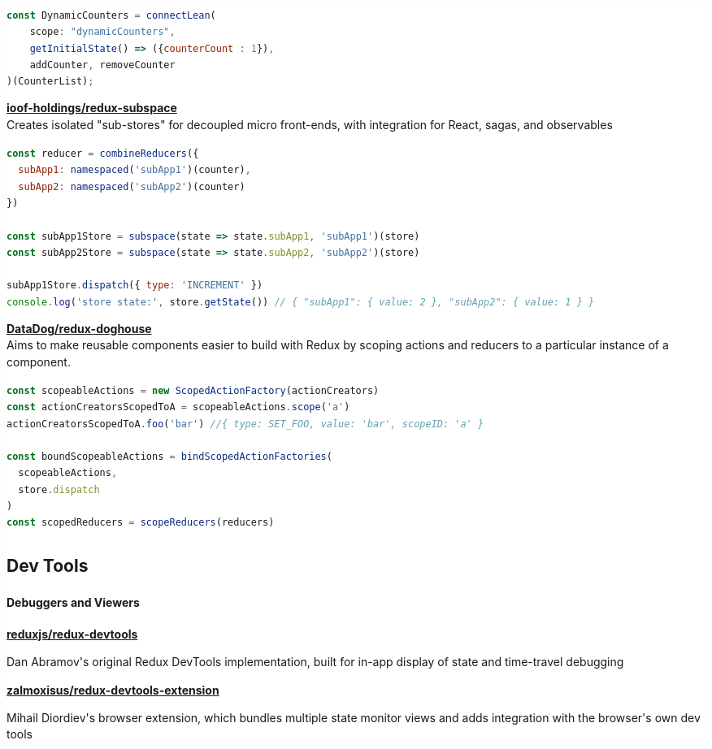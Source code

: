 ```js
const DynamicCounters = connectLean(
    scope: "dynamicCounters",
    getInitialState() => ({counterCount : 1}),
    addCounter, removeCounter
)(CounterList);
```

**[ioof-holdings/redux-subspace](https://github.com/ioof-holdings/redux-subspace)**  
Creates isolated "sub-stores" for decoupled micro front-ends, with integration for React, sagas, and observables

```js
const reducer = combineReducers({
  subApp1: namespaced('subApp1')(counter),
  subApp2: namespaced('subApp2')(counter)
})

const subApp1Store = subspace(state => state.subApp1, 'subApp1')(store)
const subApp2Store = subspace(state => state.subApp2, 'subApp2')(store)

subApp1Store.dispatch({ type: 'INCREMENT' })
console.log('store state:', store.getState()) // { "subApp1": { value: 2 }, "subApp2": { value: 1 } }
```

**[DataDog/redux-doghouse](https://github.com/DataDog/redux-doghouse)**  
Aims to make reusable components easier to build with Redux by scoping actions and reducers to a particular instance of a component.

```js
const scopeableActions = new ScopedActionFactory(actionCreators)
const actionCreatorsScopedToA = scopeableActions.scope('a')
actionCreatorsScopedToA.foo('bar') //{ type: SET_FOO, value: 'bar', scopeID: 'a' }

const boundScopeableActions = bindScopedActionFactories(
  scopeableActions,
  store.dispatch
)
const scopedReducers = scopeReducers(reducers)
```

## Dev Tools

#### Debuggers and Viewers

**[reduxjs/redux-devtools](https://github.com/reduxjs/redux-devtools)**

Dan Abramov's original Redux DevTools implementation, built for in-app display of state and time-travel debugging

**[zalmoxisus/redux-devtools-extension](https://github.com/zalmoxisus/redux-devtools-extension)**

Mihail Diordiev's browser extension, which bundles multiple state monitor views and adds integration with the browser's own dev tools
